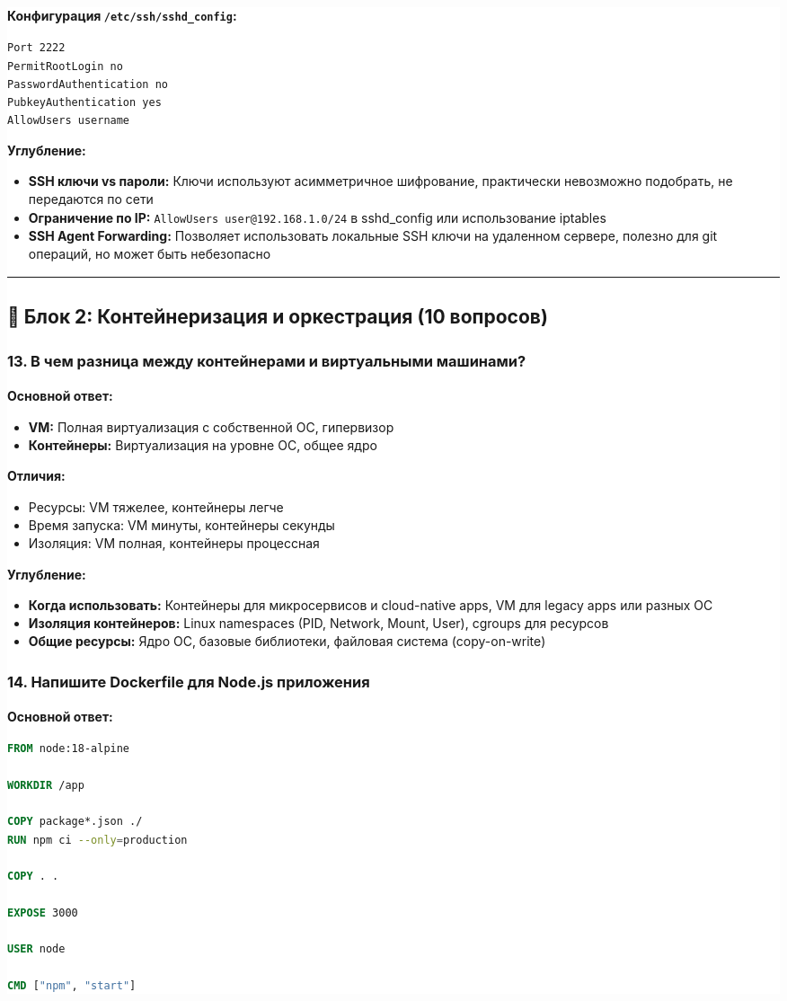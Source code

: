 **Конфигурация `/etc/ssh/sshd_config`:**
```
Port 2222
PermitRootLogin no
PasswordAuthentication no
PubkeyAuthentication yes
AllowUsers username
```

**Углубление:**
- **SSH ключи vs пароли:** Ключи используют асимметричное шифрование, практически невозможно подобрать, не передаются по сети
- **Ограничение по IP:** `AllowUsers user@192.168.1.0/24` в sshd_config или использование iptables
- **SSH Agent Forwarding:** Позволяет использовать локальные SSH ключи на удаленном сервере, полезно для git операций, но может быть небезопасно

---

## 🐳 Блок 2: Контейнеризация и оркестрация (10 вопросов)

### 13. В чем разница между контейнерами и виртуальными машинами?

**Основной ответ:**
- **VM:** Полная виртуализация с собственной ОС, гипервизор
- **Контейнеры:** Виртуализация на уровне ОС, общее ядро

**Отличия:**
- Ресурсы: VM тяжелее, контейнеры легче
- Время запуска: VM минуты, контейнеры секунды
- Изоляция: VM полная, контейнеры процессная

**Углубление:**
- **Когда использовать:** Контейнеры для микросервисов и cloud-native apps, VM для legacy apps или разных ОС
- **Изоляция контейнеров:** Linux namespaces (PID, Network, Mount, User), cgroups для ресурсов
- **Общие ресурсы:** Ядро ОС, базовые библиотеки, файловая система (copy-on-write)

### 14. Напишите Dockerfile для Node.js приложения

**Основной ответ:**
```dockerfile
FROM node:18-alpine

WORKDIR /app

COPY package*.json ./
RUN npm ci --only=production

COPY . .

EXPOSE 3000

USER node

CMD ["npm", "start"]
```
